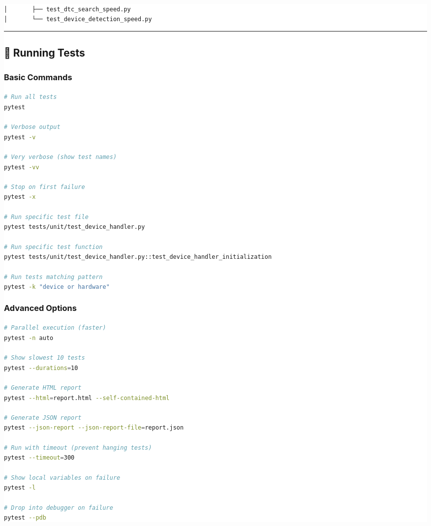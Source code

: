 ```
│       ├── test_dtc_search_speed.py
│       └── test_device_detection_speed.py
```

---

## 🏃 Running Tests

### Basic Commands

```bash
# Run all tests
pytest

# Verbose output
pytest -v

# Very verbose (show test names)
pytest -vv

# Stop on first failure
pytest -x

# Run specific test file
pytest tests/unit/test_device_handler.py

# Run specific test function
pytest tests/unit/test_device_handler.py::test_device_handler_initialization

# Run tests matching pattern
pytest -k "device or hardware"
```

### Advanced Options

```bash
# Parallel execution (faster)
pytest -n auto

# Show slowest 10 tests
pytest --durations=10

# Generate HTML report
pytest --html=report.html --self-contained-html

# Generate JSON report
pytest --json-report --json-report-file=report.json

# Run with timeout (prevent hanging tests)
pytest --timeout=300

# Show local variables on failure
pytest -l

# Drop into debugger on failure
pytest --pdb
```
